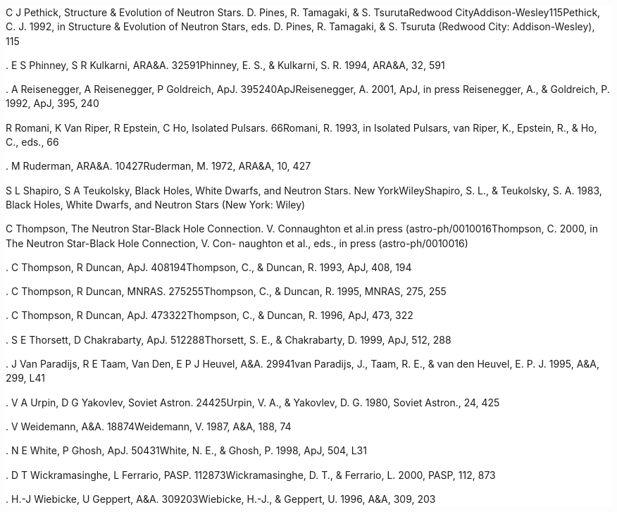 C J Pethick, Structure & Evolution of Neutron Stars. D. Pines, R. Tamagaki, & S. TsurutaRedwood CityAddison-Wesley115Pethick, C. J. 1992, in Structure & Evolution of Neutron Stars, eds. D. Pines, R. Tamagaki, & S. Tsuruta (Redwood City: Addison-Wesley), 115

. E S Phinney, S R Kulkarni, ARA&A. 32591Phinney, E. S., & Kulkarni, S. R. 1994, ARA&A, 32, 591

. A Reisenegger, A Reisenegger, P Goldreich, ApJ. 395240ApJReisenegger, A. 2001, ApJ, in press Reisenegger, A., & Goldreich, P. 1992, ApJ, 395, 240

R Romani, K Van Riper, R Epstein, C Ho, Isolated Pulsars. 66Romani, R. 1993, in Isolated Pulsars, van Riper, K., Epstein, R., & Ho, C., eds., 66

. M Ruderman, ARA&A. 10427Ruderman, M. 1972, ARA&A, 10, 427

S L Shapiro, S A Teukolsky, Black Holes, White Dwarfs, and Neutron Stars. New YorkWileyShapiro, S. L., & Teukolsky, S. A. 1983, Black Holes, White Dwarfs, and Neutron Stars (New York: Wiley)

C Thompson, The Neutron Star-Black Hole Connection. V. Connaughton et al.in press (astro-ph/0010016Thompson, C. 2000, in The Neutron Star-Black Hole Connection, V. Con- naughton et al., eds., in press (astro-ph/0010016)

. C Thompson, R Duncan, ApJ. 408194Thompson, C., & Duncan, R. 1993, ApJ, 408, 194

. C Thompson, R Duncan, MNRAS. 275255Thompson, C., & Duncan, R. 1995, MNRAS, 275, 255

. C Thompson, R Duncan, ApJ. 473322Thompson, C., & Duncan, R. 1996, ApJ, 473, 322

. S E Thorsett, D Chakrabarty, ApJ. 512288Thorsett, S. E., & Chakrabarty, D. 1999, ApJ, 512, 288

. J Van Paradijs, R E Taam, Van Den, E P J Heuvel, A&A. 29941van Paradijs, J., Taam, R. E., & van den Heuvel, E. P. J. 1995, A&A, 299, L41

. V A Urpin, D G Yakovlev, Soviet Astron. 24425Urpin, V. A., & Yakovlev, D. G. 1980, Soviet Astron., 24, 425

. V Weidemann, A&A. 18874Weidemann, V. 1987, A&A, 188, 74

. N E White, P Ghosh, ApJ. 50431White, N. E., & Ghosh, P. 1998, ApJ, 504, L31

. D T Wickramasinghe, L Ferrario, PASP. 112873Wickramasinghe, D. T., & Ferrario, L. 2000, PASP, 112, 873

. H.-J Wiebicke, U Geppert, A&A. 309203Wiebicke, H.-J., & Geppert, U. 1996, A&A, 309, 203